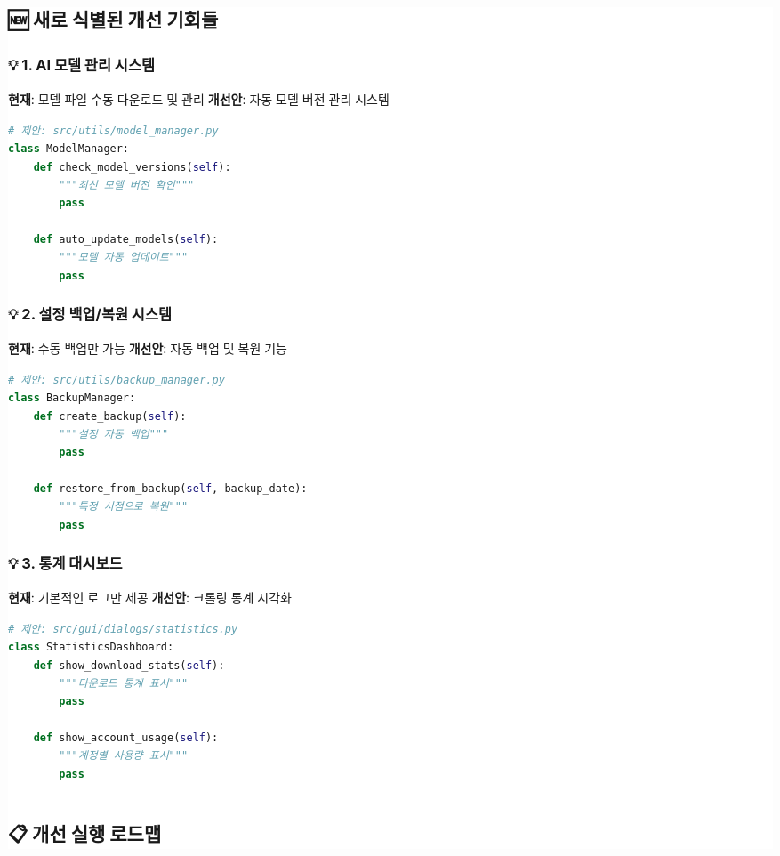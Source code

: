 
## 🆕 **새로 식별된 개선 기회들**

### 💡 **1. AI 모델 관리 시스템**
**현재**: 모델 파일 수동 다운로드 및 관리
**개선안**: 자동 모델 버전 관리 시스템
```python
# 제안: src/utils/model_manager.py
class ModelManager:
    def check_model_versions(self):
        """최신 모델 버전 확인"""
        pass
    
    def auto_update_models(self):
        """모델 자동 업데이트"""
        pass
```

### 💡 **2. 설정 백업/복원 시스템**
**현재**: 수동 백업만 가능
**개선안**: 자동 백업 및 복원 기능
```python
# 제안: src/utils/backup_manager.py
class BackupManager:
    def create_backup(self):
        """설정 자동 백업"""
        pass
    
    def restore_from_backup(self, backup_date):
        """특정 시점으로 복원"""
        pass
```

### 💡 **3. 통계 대시보드**
**현재**: 기본적인 로그만 제공
**개선안**: 크롤링 통계 시각화
```python
# 제안: src/gui/dialogs/statistics.py
class StatisticsDashboard:
    def show_download_stats(self):
        """다운로드 통계 표시"""
        pass
    
    def show_account_usage(self):
        """계정별 사용량 표시"""
        pass
```

---

## 📋 **개선 실행 로드맵**
